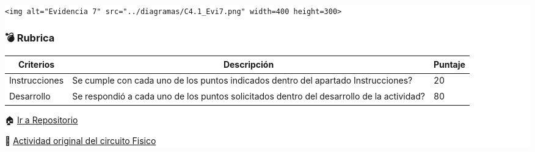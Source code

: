    <img alt="Evidencia 7" src="../diagramas/C4.1_Evi7.png" width=400 height=300>
</p>

### :bomb: Rubrica

| Criterios     | Descripción                                                                                  | Puntaje |
| ------------- | -------------------------------------------------------------------------------------------- | ------- |
| Instrucciones | Se cumple con cada uno de los puntos indicados dentro del apartado Instrucciones?            | 20 |
| Desarrollo    | Se respondió a cada uno de los puntos solicitados dentro del desarrollo de la actividad?     | 80      |


:house: [Ir a Repositorio](https://github.com/HectorJaramillo/JaramilloHector-SistemasProgramables)

:blue_book: [Actividad original del circuito Fisico](https://github.com/CotaVilla/Sistemas-Programables/blob/master/blog/C4.1_EdyCota_DreamTeam.md)
